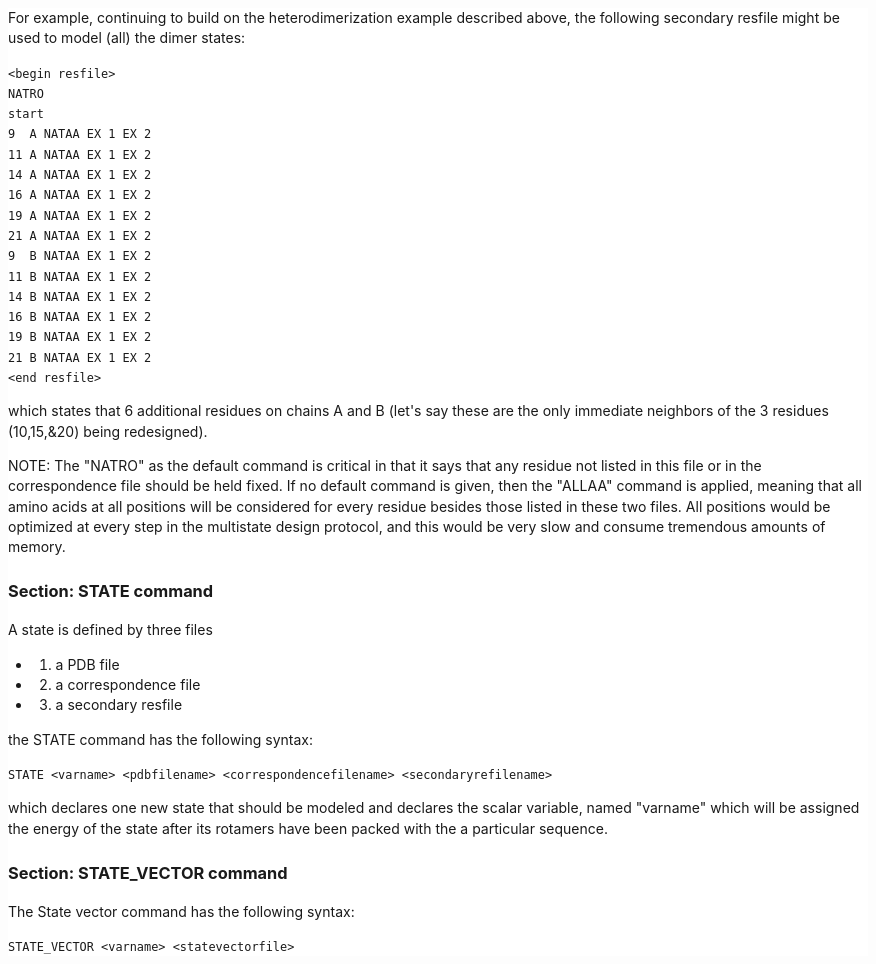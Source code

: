 For example, continuing to build on the heterodimerization example described above, the following secondary resfile might be used to model (all) the dimer states:

```
<begin resfile>
NATRO
start
9  A NATAA EX 1 EX 2
11 A NATAA EX 1 EX 2
14 A NATAA EX 1 EX 2
16 A NATAA EX 1 EX 2
19 A NATAA EX 1 EX 2
21 A NATAA EX 1 EX 2
9  B NATAA EX 1 EX 2
11 B NATAA EX 1 EX 2
14 B NATAA EX 1 EX 2
16 B NATAA EX 1 EX 2
19 B NATAA EX 1 EX 2
21 B NATAA EX 1 EX 2
<end resfile>
```

which states that 6 additional residues on chains A and B (let's say these are the only immediate neighbors of the 3 residues (10,15,&20) being redesigned).

NOTE: The "NATRO" as the default command is critical in that it says that any residue not listed in this file or in the correspondence file should be held fixed. If no default command is given, then the "ALLAA" command is applied, meaning that all amino acids at all positions will be considered for every residue besides those listed in these two files. All positions would be optimized at every step in the multistate design protocol, and this would be very slow and consume tremendous amounts of memory.

### Section: STATE command

A state is defined by three files

-   1) a PDB file
-   2) a correspondence file
-   3) a secondary resfile

the STATE command has the following syntax:

```
STATE <varname> <pdbfilename> <correspondencefilename> <secondaryrefilename>
```

which declares one new state that should be modeled and declares the scalar variable, named "varname" which will be assigned the energy of the state after its rotamers have been packed with the a particular sequence.

### Section: STATE\_VECTOR command

The State vector command has the following syntax:

```
STATE_VECTOR <varname> <statevectorfile>
```

